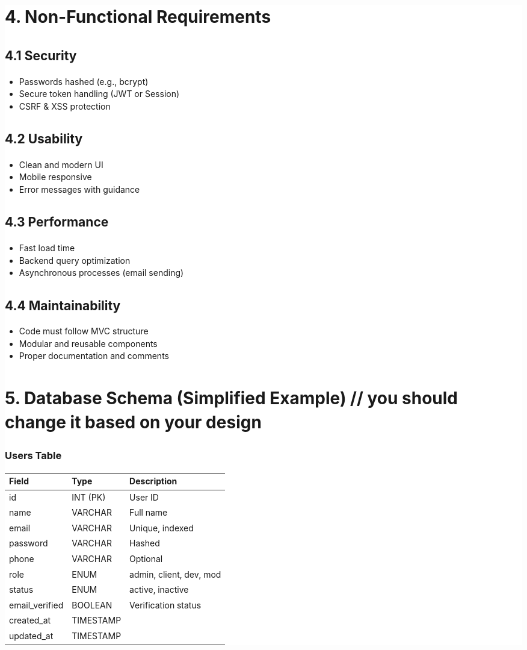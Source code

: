 # **4\. Non-Functional Requirements**

## **4.1 Security**

- Passwords hashed (e.g., bcrypt)
- Secure token handling (JWT or Session)
- CSRF & XSS protection

## **4.2 Usability**

- Clean and modern UI
- Mobile responsive
- Error messages with guidance

## **4.3 Performance**

- Fast load time
- Backend query optimization
- Asynchronous processes (email sending)

## **4.4 Maintainability**

- Code must follow MVC structure
- Modular and reusable components
- Proper documentation and comments

# **5\. Database Schema (Simplified Example) // you should change it based on your design**

### **Users Table**

| Field          | Type      | Description             |
| :------------- | :-------- | :---------------------- |
| id             | INT (PK)  | User ID                 |
| name           | VARCHAR   | Full name               |
| email          | VARCHAR   | Unique, indexed         |
| password       | VARCHAR   | Hashed                  |
| phone          | VARCHAR   | Optional                |
| role           | ENUM      | admin, client, dev, mod |
| status         | ENUM      | active, inactive        |
| email_verified | BOOLEAN   | Verification status     |
| created_at     | TIMESTAMP |                         |
| updated_at     | TIMESTAMP |                         |
